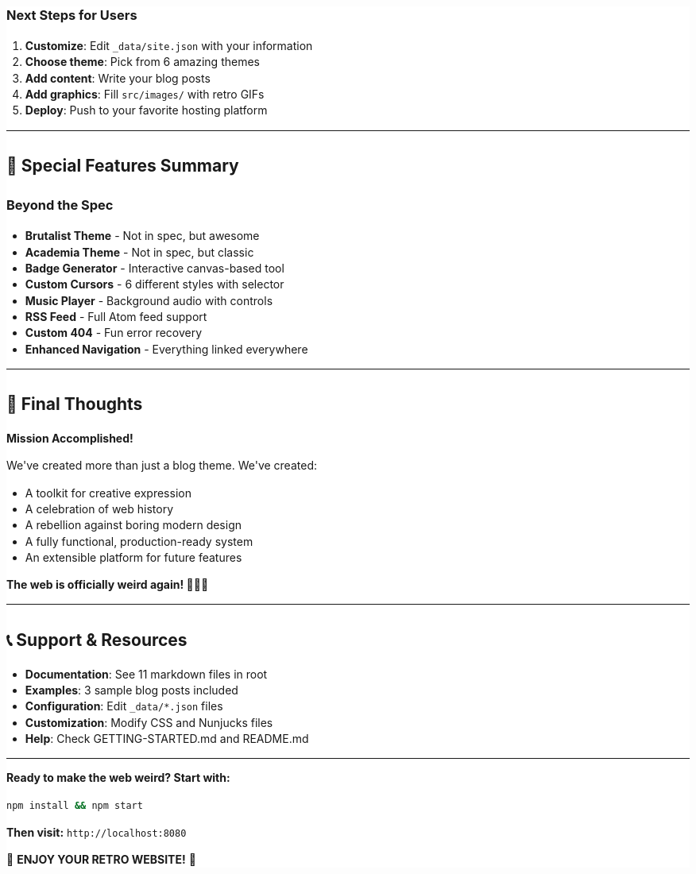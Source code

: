 ### Next Steps for Users
1. **Customize**: Edit `_data/site.json` with your information
2. **Choose theme**: Pick from 6 amazing themes
3. **Add content**: Write your blog posts
4. **Add graphics**: Fill `src/images/` with retro GIFs
5. **Deploy**: Push to your favorite hosting platform

---

## 💎 Special Features Summary

### Beyond the Spec
- **Brutalist Theme** - Not in spec, but awesome
- **Academia Theme** - Not in spec, but classic
- **Badge Generator** - Interactive canvas-based tool
- **Custom Cursors** - 6 different styles with selector
- **Music Player** - Background audio with controls
- **RSS Feed** - Full Atom feed support
- **Custom 404** - Fun error recovery
- **Enhanced Navigation** - Everything linked everywhere

---

## 🌟 Final Thoughts

**Mission Accomplished!**

We've created more than just a blog theme. We've created:
- A toolkit for creative expression
- A celebration of web history
- A rebellion against boring modern design
- A fully functional, production-ready system
- An extensible platform for future features

**The web is officially weird again! 🌈✨💫**

---

## 📞 Support & Resources

- **Documentation**: See 11 markdown files in root
- **Examples**: 3 sample blog posts included
- **Configuration**: Edit `_data/*.json` files
- **Customization**: Modify CSS and Nunjucks files
- **Help**: Check GETTING-STARTED.md and README.md

---

**Ready to make the web weird? Start with:**
```bash
npm install && npm start
```

**Then visit:** `http://localhost:8080`

🎊 **ENJOY YOUR RETRO WEBSITE!** 🎊
